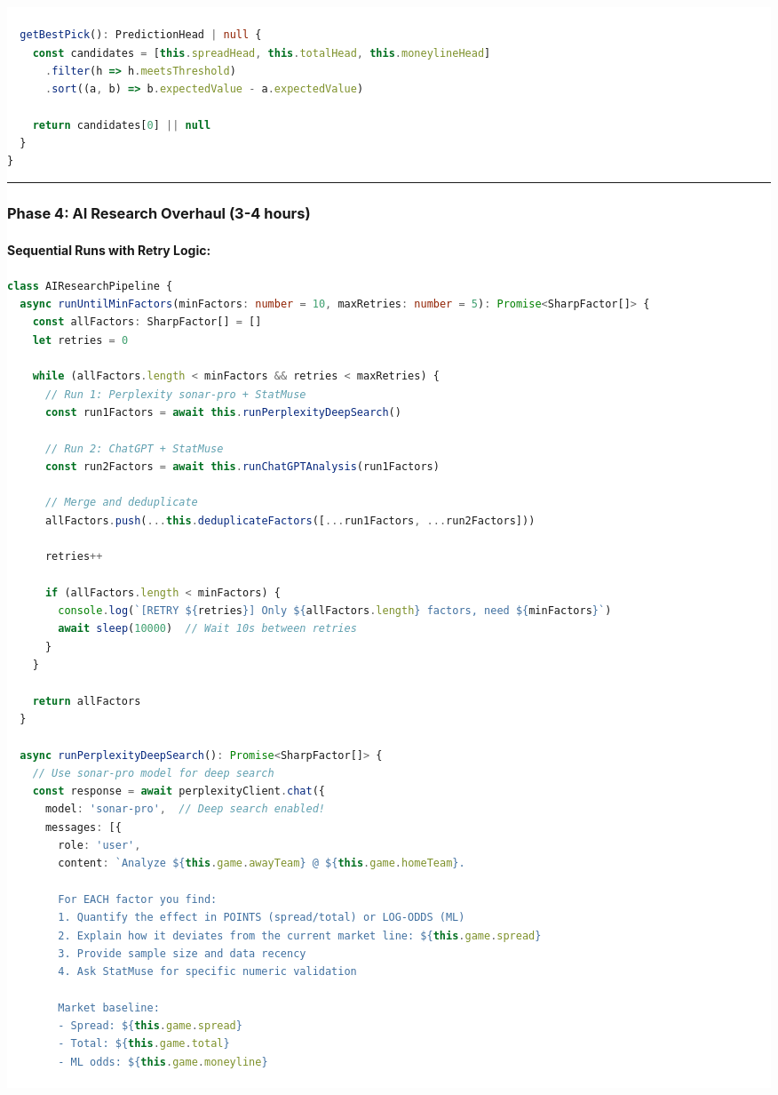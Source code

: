 ```typescript
  
  getBestPick(): PredictionHead | null {
    const candidates = [this.spreadHead, this.totalHead, this.moneylineHead]
      .filter(h => h.meetsThreshold)
      .sort((a, b) => b.expectedValue - a.expectedValue)
    
    return candidates[0] || null
  }
}
```

---

### **Phase 4: AI Research Overhaul** (3-4 hours)

#### **Sequential Runs with Retry Logic:**

```typescript
class AIResearchPipeline {
  async runUntilMinFactors(minFactors: number = 10, maxRetries: number = 5): Promise<SharpFactor[]> {
    const allFactors: SharpFactor[] = []
    let retries = 0
    
    while (allFactors.length < minFactors && retries < maxRetries) {
      // Run 1: Perplexity sonar-pro + StatMuse
      const run1Factors = await this.runPerplexityDeepSearch()
      
      // Run 2: ChatGPT + StatMuse
      const run2Factors = await this.runChatGPTAnalysis(run1Factors)
      
      // Merge and deduplicate
      allFactors.push(...this.deduplicateFactors([...run1Factors, ...run2Factors]))
      
      retries++
      
      if (allFactors.length < minFactors) {
        console.log(`[RETRY ${retries}] Only ${allFactors.length} factors, need ${minFactors}`)
        await sleep(10000)  // Wait 10s between retries
      }
    }
    
    return allFactors
  }
  
  async runPerplexityDeepSearch(): Promise<SharpFactor[]> {
    // Use sonar-pro model for deep search
    const response = await perplexityClient.chat({
      model: 'sonar-pro',  // Deep search enabled!
      messages: [{
        role: 'user',
        content: `Analyze ${this.game.awayTeam} @ ${this.game.homeTeam}.
        
        For EACH factor you find:
        1. Quantify the effect in POINTS (spread/total) or LOG-ODDS (ML)
        2. Explain how it deviates from the current market line: ${this.game.spread}
        3. Provide sample size and data recency
        4. Ask StatMuse for specific numeric validation
        
        Market baseline:
        - Spread: ${this.game.spread}
        - Total: ${this.game.total}
        - ML odds: ${this.game.moneyline}
        
```